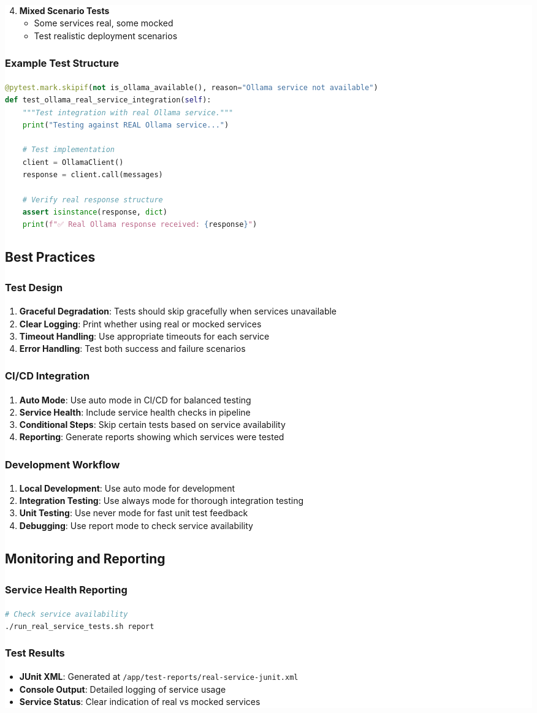 4. **Mixed Scenario Tests**
   - Some services real, some mocked
   - Test realistic deployment scenarios

### Example Test Structure
```python
@pytest.mark.skipif(not is_ollama_available(), reason="Ollama service not available")
def test_ollama_real_service_integration(self):
    """Test integration with real Ollama service."""
    print("Testing against REAL Ollama service...")
    
    # Test implementation
    client = OllamaClient()
    response = client.call(messages)
    
    # Verify real response structure
    assert isinstance(response, dict)
    print(f"✅ Real Ollama response received: {response}")
```

## Best Practices

### Test Design
1. **Graceful Degradation**: Tests should skip gracefully when services unavailable
2. **Clear Logging**: Print whether using real or mocked services
3. **Timeout Handling**: Use appropriate timeouts for each service
4. **Error Handling**: Test both success and failure scenarios

### CI/CD Integration
1. **Auto Mode**: Use auto mode in CI/CD for balanced testing
2. **Service Health**: Include service health checks in pipeline
3. **Conditional Steps**: Skip certain tests based on service availability
4. **Reporting**: Generate reports showing which services were tested

### Development Workflow
1. **Local Development**: Use auto mode for development
2. **Integration Testing**: Use always mode for thorough integration testing
3. **Unit Testing**: Use never mode for fast unit test feedback
4. **Debugging**: Use report mode to check service availability

## Monitoring and Reporting

### Service Health Reporting
```bash
# Check service availability
./run_real_service_tests.sh report
```

### Test Results
- **JUnit XML**: Generated at `/app/test-reports/real-service-junit.xml`
- **Console Output**: Detailed logging of service usage
- **Service Status**: Clear indication of real vs mocked services
